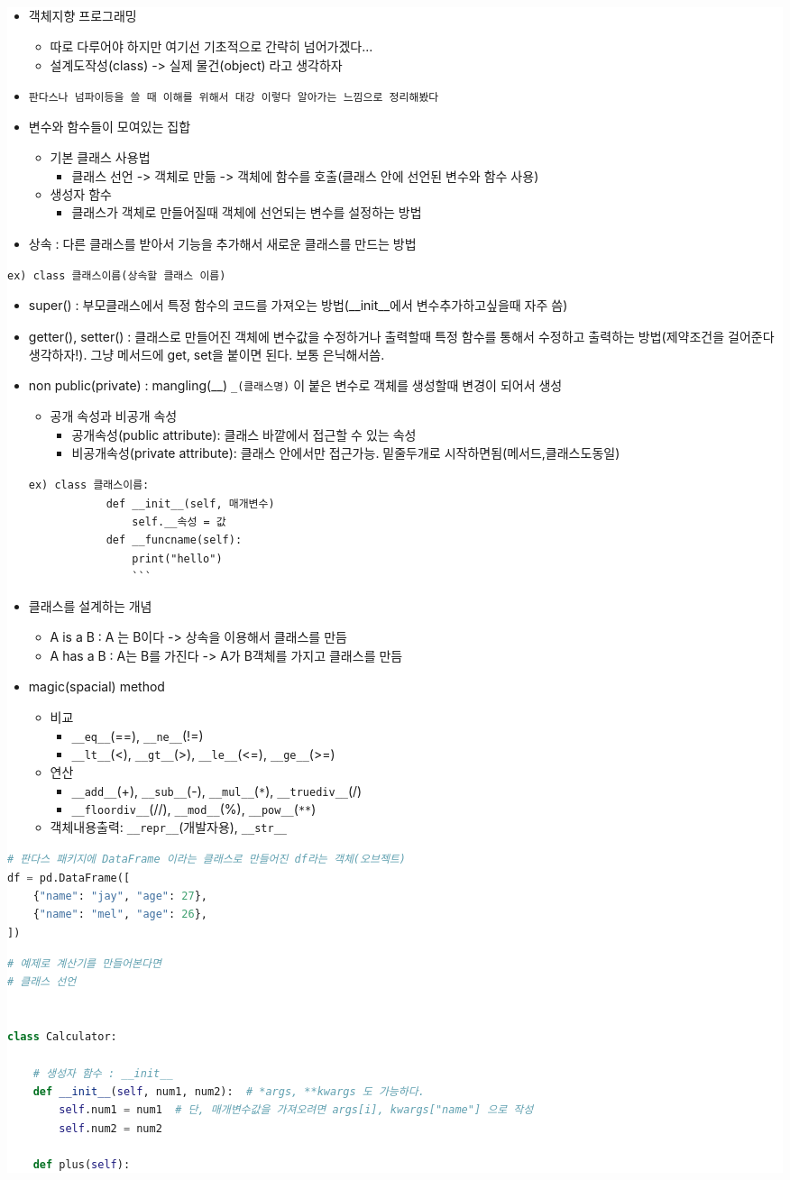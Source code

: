 - 객체지향 프로그래밍
    - 따로 다루어야 하지만 여기선 기초적으로 간략히 넘어가겠다...
    - 설계도작성(class) -> 실제 물건(object) 라고 생각하자

- `판다스나 넘파이등을 쓸 때 이해를 위해서 대강 이렇다 알아가는 느낌으로 정리해봤다` 
    
- 변수와 함수들이 모여있는 집합
    - 기본 클래스 사용법
        - 클래스 선언 -> 객체로 만듦 -> 객체에 함수를 호출(클래스 안에 선언된 변수와 함수 사용)
    - 생성자 함수
        - 클래스가 객체로 만들어질때 객체에 선언되는 변수를 설정하는 방법


- 상속 : 다른 클래스를 받아서 기능을 추가해서 새로운 클래스를 만드는 방법
```
ex) class 클래스이름(상속할 클래스 이름)
```
- super() : 부모클래스에서 특정 함수의 코드를 가져오는 방법(__init__에서 변수추가하고싶을때 자주 씀)  
- getter(), setter() : 클래스로 만들어진 객체에 변수값을 수정하거나 출력할때 특정 함수를 통해서 수정하고 출력하는 방법(제약조건을 걸어준다 생각하자!). 그냥 메서드에 get, set을 붙이면 된다. 보통 은닉해서씀.  

 
- non public(private) : mangling(__) `_(클래스명)` 이 붙은 변수로 객체를 생성할때 변경이 되어서 생성
    - 공개 속성과 비공개 속성
        - 공개속성(public attribute): 클래스 바깥에서 접근할 수 있는 속성
        - 비공개속성(private attribute): 클래스 안에서만 접근가능. 밑줄두개로 시작하면됨(메서드,클래스도동일)
    ```
    ex) class 클래스이름:
                def __init__(self, 매개변수)
                    self.__속성 = 값
                def __funcname(self):
                    print("hello")
                    ```
- 클래스를 설계하는 개념
    - A is a B : A 는 B이다 -> 상속을 이용해서 클래스를 만듬
    - A has a B : A는 B를 가진다 -> A가 B객체를 가지고 클래스를 만듬  
      
- magic(spacial) method
    - 비교
        - `__eq__`(==), `__ne__`(!=)
        - `__lt__`(<), `__gt__`(>), `__le__`(<=), `__ge__`(>=)
    - 연산
        - `__add__`(+), `__sub__`(-), `__mul__`(`*`), `__truediv__`(/) 
        - `__floordiv__`(//), `__mod__`(%), `__pow__`(`**`)
    - 객체내용출력: `__repr__`(개발자용), `__str__`


```python
# 판다스 패키지에 DataFrame 이라는 클래스로 만들어진 df라는 객체(오브젝트)
df = pd.DataFrame([
    {"name": "jay", "age": 27},
    {"name": "mel", "age": 26},
])
```


```python
# 예제로 계산기를 만들어본다면
# 클래스 선언


class Calculator:

    # 생성자 함수 : __init__
    def __init__(self, num1, num2):  # *args, **kwargs 도 가능하다.
        self.num1 = num1  # 단, 매개변수값을 가져오려면 args[i], kwargs["name"] 으로 작성
        self.num2 = num2

    def plus(self):
```